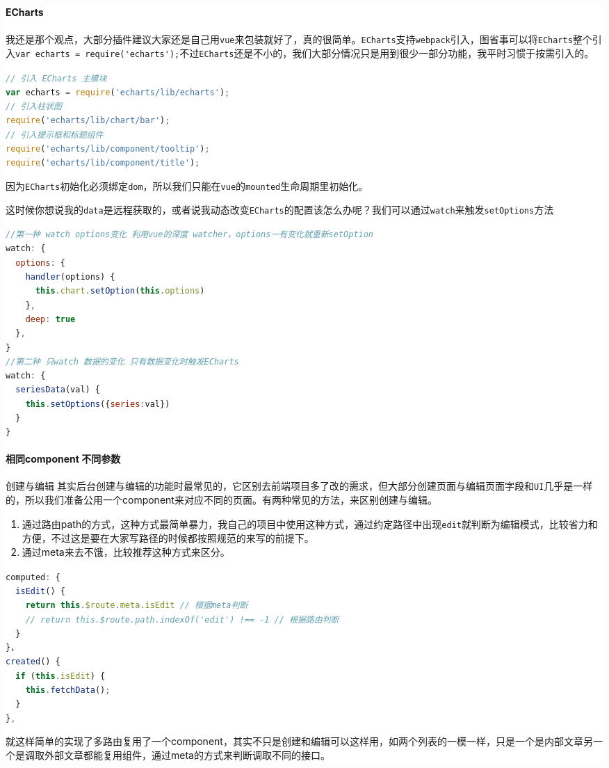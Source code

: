 #### ECharts

我还是那个观点，大部分插件建议大家还是自己用`vue`来包装就好了，真的很简单。`ECharts`支持`webpack`引入，图省事可以将`ECharts`整个引入`var echarts = require('echarts');`不过`ECharts`还是不小的，我们大部分情况只是用到很少一部分功能，我平时习惯于按需引入的。

```js
// 引入 ECharts 主模块
var echarts = require('echarts/lib/echarts');
// 引入柱状图
require('echarts/lib/chart/bar');
// 引入提示框和标题组件
require('echarts/lib/component/tooltip');
require('echarts/lib/component/title');
```

因为`ECharts`初始化必须绑定`dom`，所以我们只能在`vue`的`mounted`生命周期里初始化。

这时候你想说我的`data`是远程获取的，或者说我动态改变`ECharts`的配置该怎么办呢？我们可以通过`watch`来触发`setOptions`方法

```js
//第一种 watch options变化 利用vue的深度 watcher，options一有变化就重新setOption
watch: {
  options: {
    handler(options) {
      this.chart.setOption(this.options)
    },
    deep: true
  },
}
//第二种 只watch 数据的变化 只有数据变化时触发ECharts
watch: {
  seriesData(val) {
    this.setOptions({series:val})
  }
}
```

#### 相同component 不同参数

创建与编辑 其实后台创建与编辑的功能时最常见的，它区别去前端项目多了改的需求，但大部分创建页面与编辑页面字段和`UI`几乎是一样的，所以我们准备公用一个component来对应不同的页面。有两种常见的方法，来区别创建与编辑。

1. 通过路由path的方式，这种方式最简单暴力，我自己的项目中使用这种方式，通过约定路径中出现`edit`就判断为编辑模式，比较省力和方便，不过这是要在大家写路径的时候都按照规范的来写的前提下。
2. 通过meta来去不饿，比较推荐这种方式来区分。

```js
computed: {
  isEdit() {
    return this.$route.meta.isEdit // 根据meta判断
    // return this.$route.path.indexOf('edit') !== -1 // 根据路由判断
  }
}，
created() {
  if (this.isEdit) { 
    this.fetchData();
  }
},
```

就这样简单的实现了多路由复用了一个component，其实不只是创建和编辑可以这样用，如两个列表的一模一样，只是一个是内部文章另一个是调取外部文章都能复用组件，通过meta的方式来判断调取不同的接口。

